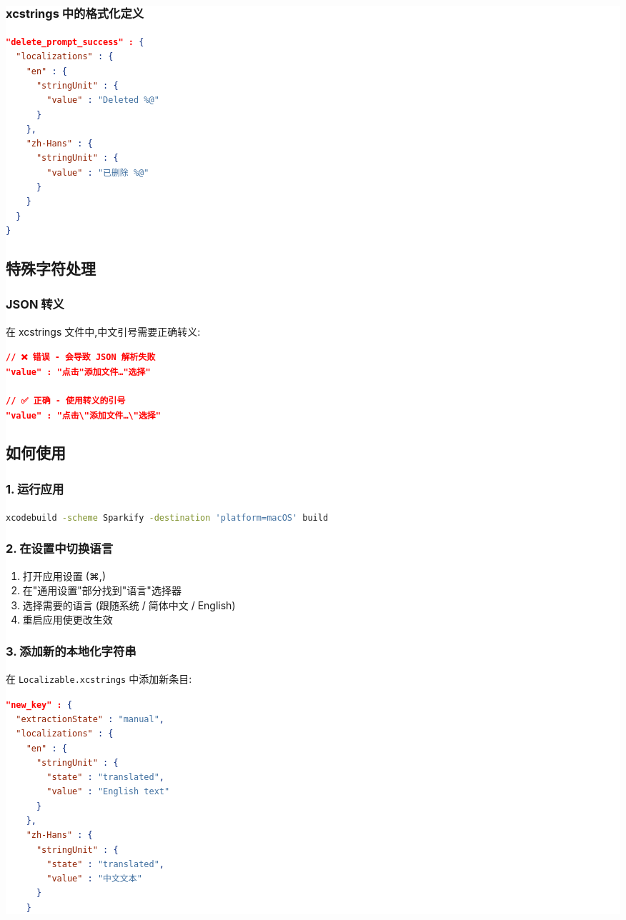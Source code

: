 ### xcstrings 中的格式化定义
```json
"delete_prompt_success" : {
  "localizations" : {
    "en" : {
      "stringUnit" : {
        "value" : "Deleted %@"
      }
    },
    "zh-Hans" : {
      "stringUnit" : {
        "value" : "已删除 %@"
      }
    }
  }
}
```

## 特殊字符处理

### JSON 转义
在 xcstrings 文件中,中文引号需要正确转义:
```json
// ❌ 错误 - 会导致 JSON 解析失败
"value" : "点击"添加文件…"选择"

// ✅ 正确 - 使用转义的引号
"value" : "点击\"添加文件…\"选择"
```

## 如何使用

### 1. 运行应用
```bash
xcodebuild -scheme Sparkify -destination 'platform=macOS' build
```

### 2. 在设置中切换语言
1. 打开应用设置 (⌘,)
2. 在"通用设置"部分找到"语言"选择器
3. 选择需要的语言 (跟随系统 / 简体中文 / English)
4. 重启应用使更改生效

### 3. 添加新的本地化字符串
在 `Localizable.xcstrings` 中添加新条目:

```json
"new_key" : {
  "extractionState" : "manual",
  "localizations" : {
    "en" : {
      "stringUnit" : {
        "state" : "translated",
        "value" : "English text"
      }
    },
    "zh-Hans" : {
      "stringUnit" : {
        "state" : "translated",
        "value" : "中文文本"
      }
    }
```